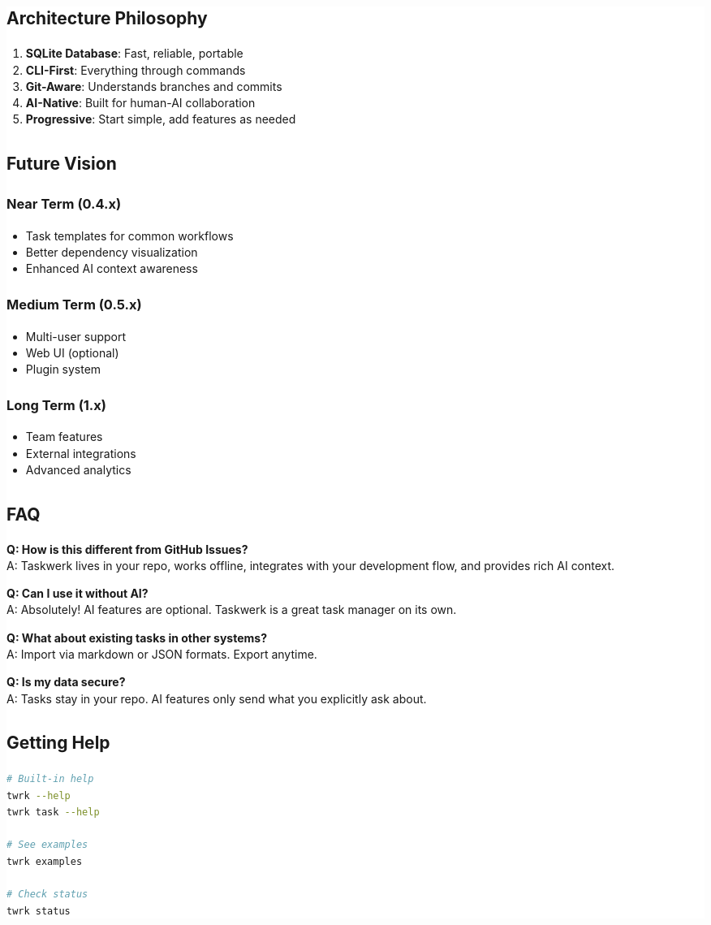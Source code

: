 ## Architecture Philosophy

1. **SQLite Database**: Fast, reliable, portable
2. **CLI-First**: Everything through commands
3. **Git-Aware**: Understands branches and commits
4. **AI-Native**: Built for human-AI collaboration
5. **Progressive**: Start simple, add features as needed

## Future Vision

### Near Term (0.4.x)
- Task templates for common workflows
- Better dependency visualization
- Enhanced AI context awareness

### Medium Term (0.5.x)
- Multi-user support
- Web UI (optional)
- Plugin system

### Long Term (1.x)
- Team features
- External integrations
- Advanced analytics

## FAQ

**Q: How is this different from GitHub Issues?**  
A: Taskwerk lives in your repo, works offline, integrates with your development flow, and provides rich AI context.

**Q: Can I use it without AI?**  
A: Absolutely! AI features are optional. Taskwerk is a great task manager on its own.

**Q: What about existing tasks in other systems?**  
A: Import via markdown or JSON formats. Export anytime.

**Q: Is my data secure?**  
A: Tasks stay in your repo. AI features only send what you explicitly ask about.

## Getting Help

```bash
# Built-in help
twrk --help
twrk task --help

# See examples
twrk examples

# Check status
twrk status
```
